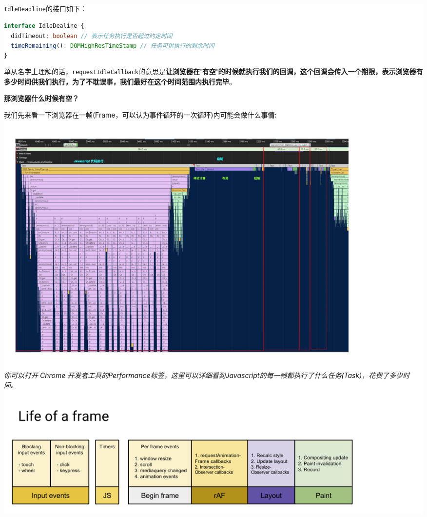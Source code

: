 

`IdleDeadline`的接口如下：

```typescript
interface IdleDealine {
  didTimeout: boolean // 表示任务执行是否超过约定时间
  timeRemaining(): DOMHighResTimeStamp // 任务可供执行的剩余时间
}
```

单从名字上理解的话，`requestIdleCallback`的意思是**让浏览器在'有空'的时候就执行我们的回调，这个回调会传入一个期限，表示浏览器有多少时间供我们执行，为了不耽误事，我们最好在这个时间范围内执行完毕**。



**那浏览器什么时候有空？**

我们先来看一下浏览器在一帧(Frame，可以认为事件循环的一次循环)内可能会做什么事情:

<img width = "85%" alt="" align=center src="/images/Fiber/16deecd81f16c6f2.png"/>

*你可以打开 Chrome 开发者工具的Performance标签，这里可以详细看到Javascript的每一帧都执行了什么任务(Task)，花费了多少时间。*

<img width = "85%" alt="" align=center src="/images/Fiber/16deecc428fb4c0b.png"/>

